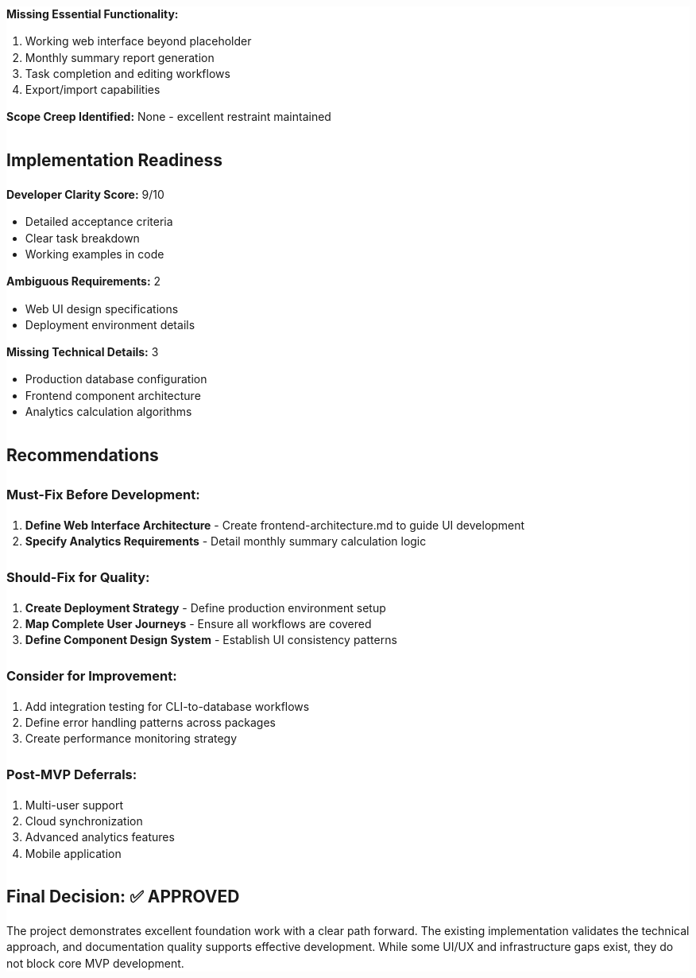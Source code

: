 **Missing Essential Functionality:**
1. Working web interface beyond placeholder
2. Monthly summary report generation
3. Task completion and editing workflows
4. Export/import capabilities

**Scope Creep Identified:** None - excellent restraint maintained

## Implementation Readiness

**Developer Clarity Score:** 9/10
- Detailed acceptance criteria
- Clear task breakdown
- Working examples in code

**Ambiguous Requirements:** 2
- Web UI design specifications
- Deployment environment details

**Missing Technical Details:** 3
- Production database configuration
- Frontend component architecture
- Analytics calculation algorithms

## Recommendations

### Must-Fix Before Development:
1. **Define Web Interface Architecture** - Create frontend-architecture.md to guide UI development
2. **Specify Analytics Requirements** - Detail monthly summary calculation logic

### Should-Fix for Quality:
1. **Create Deployment Strategy** - Define production environment setup
2. **Map Complete User Journeys** - Ensure all workflows are covered
3. **Define Component Design System** - Establish UI consistency patterns

### Consider for Improvement:
1. Add integration testing for CLI-to-database workflows
2. Define error handling patterns across packages
3. Create performance monitoring strategy

### Post-MVP Deferrals:
1. Multi-user support
2. Cloud synchronization
3. Advanced analytics features
4. Mobile application

## Final Decision: ✅ APPROVED

The project demonstrates excellent foundation work with a clear path forward. The existing implementation validates the technical approach, and documentation quality supports effective development. While some UI/UX and infrastructure gaps exist, they do not block core MVP development.

